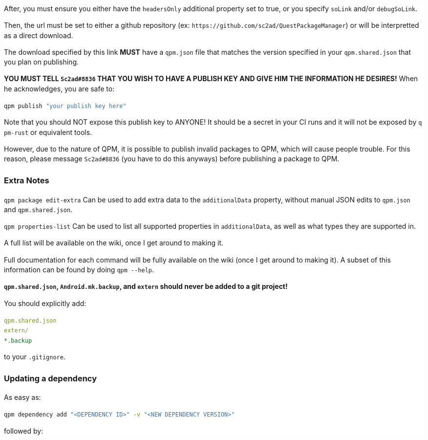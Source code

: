 After, you must ensure you either have the `headersOnly` additional property set to true, or you specify `soLink` and/or `debugSoLink`.

Then, the url must be set to either a github repository (ex: `https://github.com/sc2ad/QuestPackageManager`) or will be interpretted as a direct download.

The download specified by this link **MUST** have a `qpm.json` file that matches the version specified in your `qpm.shared.json` that you plan on publishing.

**YOU MUST TELL `Sc2ad#8836` THAT YOU WISH TO HAVE A PUBLISH KEY AND GIVE HIM THE INFORMATION HE DESIRES!** When he acknowledges, you are safe to:

```bash
qpm publish "your publish key here"
```

Note that you should NOT expose this publish key to ANYONE! It should be a secret in your CI runs and it will not be exposed by `qpm-rust` or equivalent tools.

However, due to the nature of QPM, it is possible to publish invalid packages to QPM, which will cause people trouble.
For this reason, please message `Sc2ad#8836` (you have to do this anyways) before publishing a package to QPM.

### Extra Notes

`qpm package edit-extra` Can be used to add extra data to the `additionalData` property, without manual JSON edits to `qpm.json` and `qpm.shared.json`.

`qpm properties-list` Can be used to list all supported properties in `additionalData`, as well as what types they are supported in.

A full list will be available on the wiki, once I get around to making it.

Full documentation for each command will be fully available on the wiki (once I get around to making it). 
A subset of this information can be found by doing `qpm --help`.

**`qpm.shared.json`, `Android.mk.backup`, and `extern` should never be added to a git project!**

You should explicitly add:

```yml
qpm.shared.json
extern/
*.backup
```

to your `.gitignore`.

### Updating a dependency

As easy as:

```bash
qpm dependency add "<DEPENDENCY ID>" -v "<NEW DEPENDENCY VERSION>"
```

followed by:
